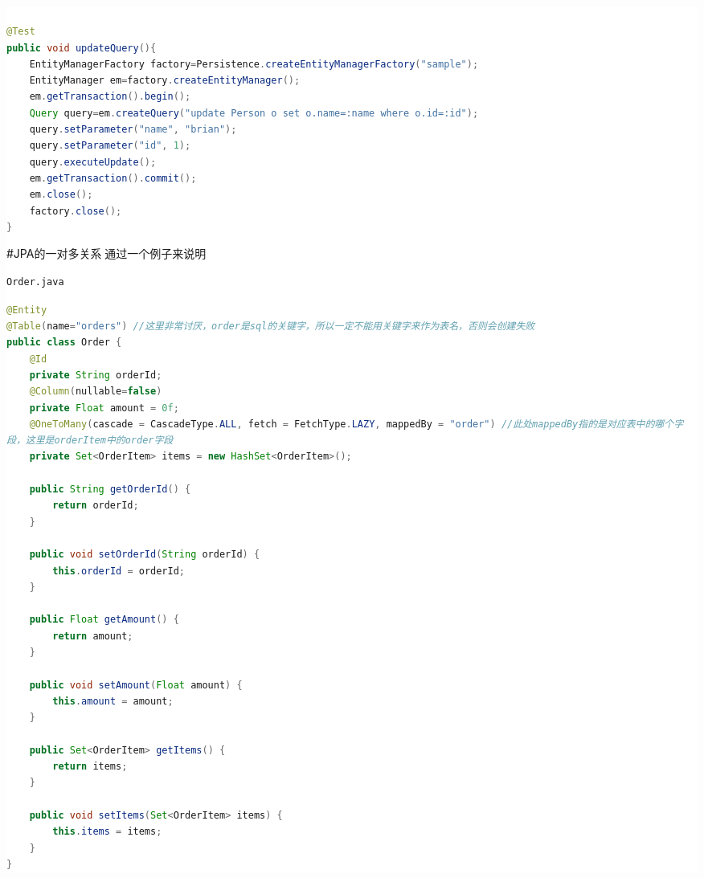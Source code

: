 ```java

@Test
public void updateQuery(){
    EntityManagerFactory factory=Persistence.createEntityManagerFactory("sample");
    EntityManager em=factory.createEntityManager();
    em.getTransaction().begin();
    Query query=em.createQuery("update Person o set o.name=:name where o.id=:id");
    query.setParameter("name", "brian");
    query.setParameter("id", 1);
    query.executeUpdate();
    em.getTransaction().commit();
    em.close();
    factory.close();
}
```
#JPA的一对多关系
通过一个例子来说明

    Order.java

```java
@Entity
@Table(name="orders") //这里非常讨厌，order是sql的关键字，所以一定不能用关键字来作为表名，否则会创建失败
public class Order {
	@Id
	private String orderId;
	@Column(nullable=false)
	private Float amount = 0f;
	@OneToMany(cascade = CascadeType.ALL, fetch = FetchType.LAZY, mappedBy = "order") //此处mappedBy指的是对应表中的哪个字段，这里是orderItem中的order字段
	private Set<OrderItem> items = new HashSet<OrderItem>();

	public String getOrderId() {
		return orderId;
	}

	public void setOrderId(String orderId) {
		this.orderId = orderId;
	}

	public Float getAmount() {
		return amount;
	}

	public void setAmount(Float amount) {
		this.amount = amount;
	}

	public Set<OrderItem> getItems() {
		return items;
	}

	public void setItems(Set<OrderItem> items) {
		this.items = items;
	}
}
```
